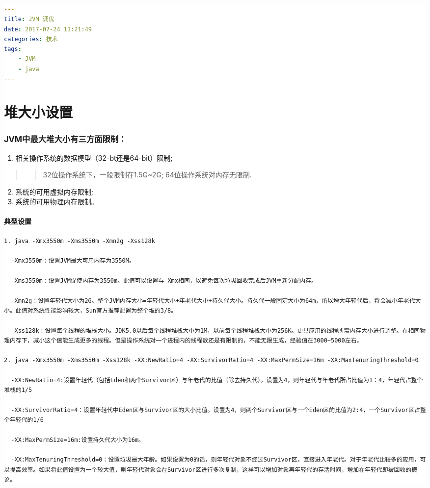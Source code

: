 ```yaml
---
title: JVM 调优
date: 2017-07-24 11:21:49
categories: 技术
tags: 
    - JVM
    - java
---
```


# 堆大小设置
### JVM中最大堆大小有三方面限制：
1. 相关操作系统的数据模型（32-bt还是64-bit）限制;
>> 32位操作系统下，一般限制在1.5G~2G;
>> 64位操作系统对内存无限制.

2. 系统的可用虚拟内存限制;
3. 系统的可用物理内存限制。


#### 典型设置
```
1. java -Xmx3550m -Xms3550m -Xmn2g -Xss128k

  -Xmx3550m：设置JVM最大可用内存为3550M。

  -Xms3550m：设置JVM促使内存为3550m。此值可以设置与-Xmx相同，以避免每次垃圾回收完成后JVM重新分配内存。

  -Xmn2g：设置年轻代大小为2G。整个JVM内存大小=年轻代大小+年老代大小+持久代大小。持久代一般固定大小为64m，所以增大年轻代后，将会减小年老代大小。此值对系统性能影响较大，Sun官方推荐配置为整个堆的3/8。

  -Xss128k：设置每个线程的堆栈大小。JDK5.0以后每个线程堆栈大小为1M，以前每个线程堆栈大小为256K。更具应用的线程所需内存大小进行调整。在相同物理内存下，减小这个值能生成更多的线程。但是操作系统对一个进程内的线程数还是有限制的，不能无限生成，经验值在3000~5000左右。

2. java -Xmx3550m -Xms3550m -Xss128k -XX:NewRatio=4 -XX:SurvivorRatio=4 -XX:MaxPermSize=16m -XX:MaxTenuringThreshold=0
  
  -XX:NewRatio=4:设置年轻代（包括Eden和两个Survivor区）与年老代的比值（除去持久代）。设置为4，则年轻代与年老代所占比值为1：4，年轻代占整个堆栈的1/5
  
  -XX:SurvivorRatio=4：设置年轻代中Eden区与Survivor区的大小比值。设置为4，则两个Survivor区与一个Eden区的比值为2:4，一个Survivor区占整个年轻代的1/6
  
  -XX:MaxPermSize=16m:设置持久代大小为16m。
  
  -XX:MaxTenuringThreshold=0：设置垃圾最大年龄。如果设置为0的话，则年轻代对象不经过Survivor区，直接进入年老代。对于年老代比较多的应用，可以提高效率。如果将此值设置为一个较大值，则年轻代对象会在Survivor区进行多次复制，这样可以增加对象再年轻代的存活时间，增加在年轻代即被回收的概论。

```

